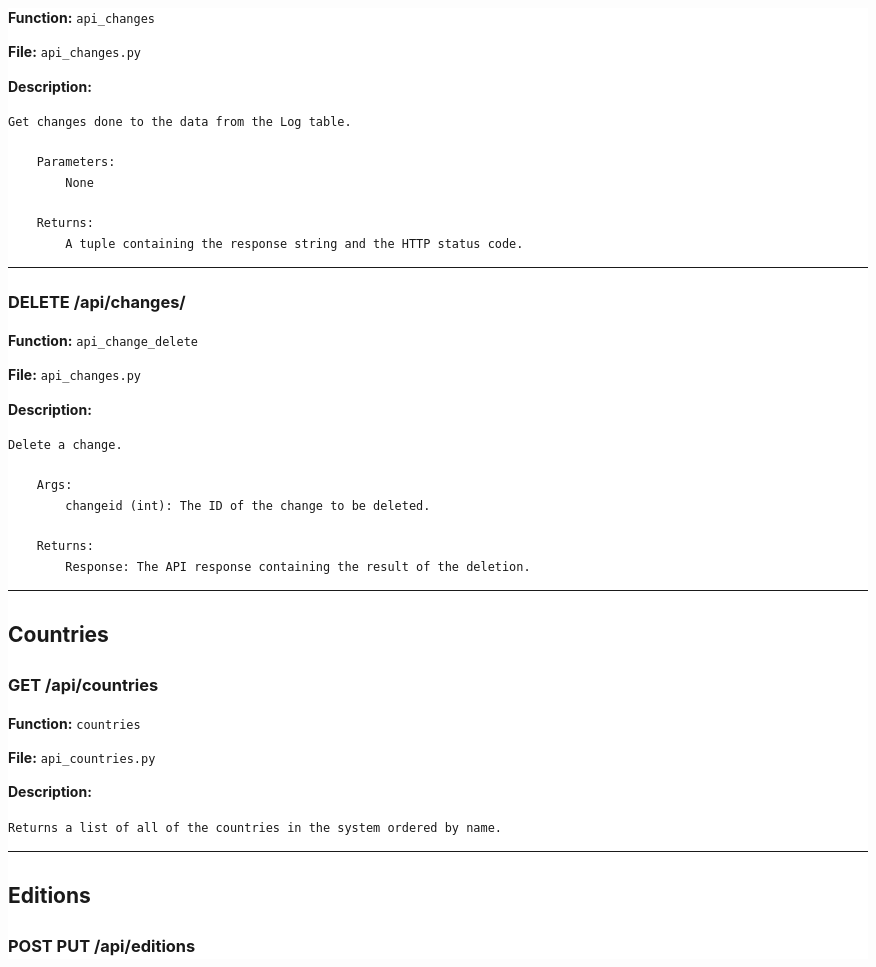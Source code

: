 **Function:** `api_changes`

**File:** `api_changes.py`

**Description:**
```
Get changes done to the data from the Log table.

    Parameters:
        None

    Returns:
        A tuple containing the response string and the HTTP status code.
```

---

### DELETE /api/changes/<changeid>

**Function:** `api_change_delete`

**File:** `api_changes.py`

**Description:**
```
Delete a change.

    Args:
        changeid (int): The ID of the change to be deleted.

    Returns:
        Response: The API response containing the result of the deletion.
```

---

## Countries

### GET /api/countries

**Function:** `countries`

**File:** `api_countries.py`

**Description:**
```
Returns a list of all of the countries in the system ordered by name.
```

---

## Editions

### POST PUT /api/editions
